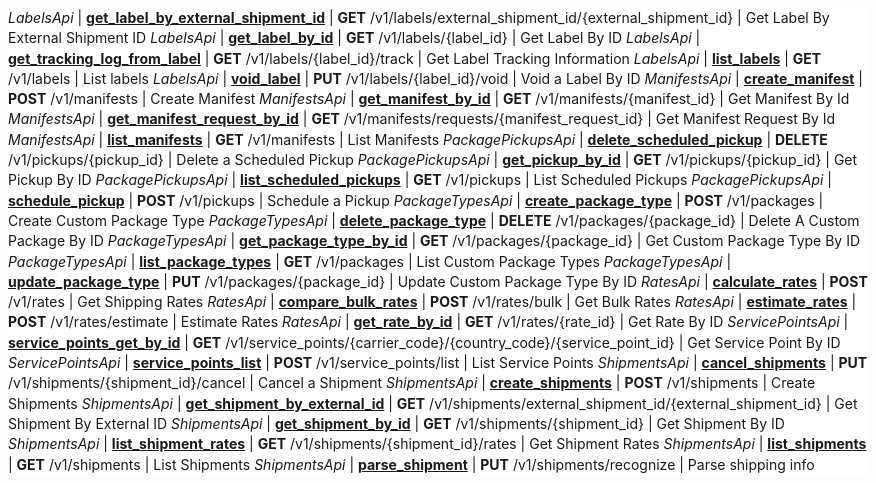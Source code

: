 *LabelsApi* | [**get_label_by_external_shipment_id**](docs/LabelsApi.md#get_label_by_external_shipment_id) | **GET** /v1/labels/external_shipment_id/{external_shipment_id} | Get Label By External Shipment ID
*LabelsApi* | [**get_label_by_id**](docs/LabelsApi.md#get_label_by_id) | **GET** /v1/labels/{label_id} | Get Label By ID
*LabelsApi* | [**get_tracking_log_from_label**](docs/LabelsApi.md#get_tracking_log_from_label) | **GET** /v1/labels/{label_id}/track | Get Label Tracking Information
*LabelsApi* | [**list_labels**](docs/LabelsApi.md#list_labels) | **GET** /v1/labels | List labels
*LabelsApi* | [**void_label**](docs/LabelsApi.md#void_label) | **PUT** /v1/labels/{label_id}/void | Void a Label By ID
*ManifestsApi* | [**create_manifest**](docs/ManifestsApi.md#create_manifest) | **POST** /v1/manifests | Create Manifest
*ManifestsApi* | [**get_manifest_by_id**](docs/ManifestsApi.md#get_manifest_by_id) | **GET** /v1/manifests/{manifest_id} | Get Manifest By Id
*ManifestsApi* | [**get_manifest_request_by_id**](docs/ManifestsApi.md#get_manifest_request_by_id) | **GET** /v1/manifests/requests/{manifest_request_id} | Get Manifest Request By Id
*ManifestsApi* | [**list_manifests**](docs/ManifestsApi.md#list_manifests) | **GET** /v1/manifests | List Manifests
*PackagePickupsApi* | [**delete_scheduled_pickup**](docs/PackagePickupsApi.md#delete_scheduled_pickup) | **DELETE** /v1/pickups/{pickup_id} | Delete a Scheduled Pickup
*PackagePickupsApi* | [**get_pickup_by_id**](docs/PackagePickupsApi.md#get_pickup_by_id) | **GET** /v1/pickups/{pickup_id} | Get Pickup By ID
*PackagePickupsApi* | [**list_scheduled_pickups**](docs/PackagePickupsApi.md#list_scheduled_pickups) | **GET** /v1/pickups | List Scheduled Pickups
*PackagePickupsApi* | [**schedule_pickup**](docs/PackagePickupsApi.md#schedule_pickup) | **POST** /v1/pickups | Schedule a Pickup
*PackageTypesApi* | [**create_package_type**](docs/PackageTypesApi.md#create_package_type) | **POST** /v1/packages | Create Custom Package Type
*PackageTypesApi* | [**delete_package_type**](docs/PackageTypesApi.md#delete_package_type) | **DELETE** /v1/packages/{package_id} | Delete A Custom Package By ID
*PackageTypesApi* | [**get_package_type_by_id**](docs/PackageTypesApi.md#get_package_type_by_id) | **GET** /v1/packages/{package_id} | Get Custom Package Type By ID
*PackageTypesApi* | [**list_package_types**](docs/PackageTypesApi.md#list_package_types) | **GET** /v1/packages | List Custom Package Types
*PackageTypesApi* | [**update_package_type**](docs/PackageTypesApi.md#update_package_type) | **PUT** /v1/packages/{package_id} | Update Custom Package Type By ID
*RatesApi* | [**calculate_rates**](docs/RatesApi.md#calculate_rates) | **POST** /v1/rates | Get Shipping Rates
*RatesApi* | [**compare_bulk_rates**](docs/RatesApi.md#compare_bulk_rates) | **POST** /v1/rates/bulk | Get Bulk Rates
*RatesApi* | [**estimate_rates**](docs/RatesApi.md#estimate_rates) | **POST** /v1/rates/estimate | Estimate Rates
*RatesApi* | [**get_rate_by_id**](docs/RatesApi.md#get_rate_by_id) | **GET** /v1/rates/{rate_id} | Get Rate By ID
*ServicePointsApi* | [**service_points_get_by_id**](docs/ServicePointsApi.md#service_points_get_by_id) | **GET** /v1/service_points/{carrier_code}/{country_code}/{service_point_id} | Get Service Point By ID
*ServicePointsApi* | [**service_points_list**](docs/ServicePointsApi.md#service_points_list) | **POST** /v1/service_points/list | List Service Points
*ShipmentsApi* | [**cancel_shipments**](docs/ShipmentsApi.md#cancel_shipments) | **PUT** /v1/shipments/{shipment_id}/cancel | Cancel a Shipment
*ShipmentsApi* | [**create_shipments**](docs/ShipmentsApi.md#create_shipments) | **POST** /v1/shipments | Create Shipments
*ShipmentsApi* | [**get_shipment_by_external_id**](docs/ShipmentsApi.md#get_shipment_by_external_id) | **GET** /v1/shipments/external_shipment_id/{external_shipment_id} | Get Shipment By External ID
*ShipmentsApi* | [**get_shipment_by_id**](docs/ShipmentsApi.md#get_shipment_by_id) | **GET** /v1/shipments/{shipment_id} | Get Shipment By ID
*ShipmentsApi* | [**list_shipment_rates**](docs/ShipmentsApi.md#list_shipment_rates) | **GET** /v1/shipments/{shipment_id}/rates | Get Shipment Rates
*ShipmentsApi* | [**list_shipments**](docs/ShipmentsApi.md#list_shipments) | **GET** /v1/shipments | List Shipments
*ShipmentsApi* | [**parse_shipment**](docs/ShipmentsApi.md#parse_shipment) | **PUT** /v1/shipments/recognize | Parse shipping info